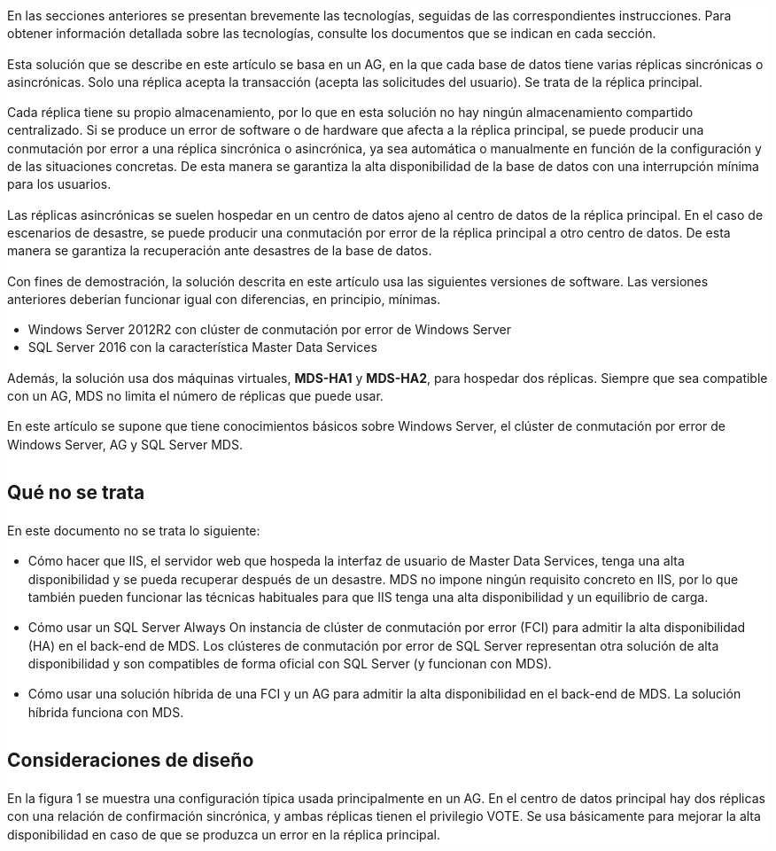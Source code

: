 En las secciones anteriores se presentan brevemente las tecnologías, seguidas de las correspondientes instrucciones. Para obtener información detallada sobre las tecnologías, consulte los documentos que se indican en cada sección.

Esta solución que se describe en este artículo se basa en un AG, en la que cada base de datos tiene varias réplicas sincrónicas o asincrónicas. Solo una réplica acepta la transacción (acepta las solicitudes del usuario). Se trata de la réplica principal.

Cada réplica tiene su propio almacenamiento, por lo que en esta solución no hay ningún almacenamiento compartido centralizado. Si se produce un error de software o de hardware que afecta a la réplica principal, se puede producir una conmutación por error a una réplica sincrónica o asincrónica, ya sea automática o manualmente en función de la configuración y de las situaciones concretas. De esta manera se garantiza la alta disponibilidad de la base de datos con una interrupción mínima para los usuarios.

Las réplicas asincrónicas se suelen hospedar en un centro de datos ajeno al centro de datos de la réplica principal. En el caso de escenarios de desastre, se puede producir una conmutación por error de la réplica principal a otro centro de datos. De esta manera se garantiza la recuperación ante desastres de la base de datos.

Con fines de demostración, la solución descrita en este artículo usa las siguientes versiones de software. Las versiones anteriores deberían funcionar igual con diferencias, en principio, mínimas.

- Windows Server 2012R2 con clúster de conmutación por error de Windows Server
- SQL Server 2016 con la característica Master Data Services

Además, la solución usa dos máquinas virtuales, **MDS-HA1** y **MDS-HA2**, para hospedar dos réplicas. Siempre que sea compatible con un AG, MDS no limita el número de réplicas que puede usar.

En este artículo se supone que tiene conocimientos básicos sobre Windows Server, el clúster de conmutación por error de Windows Server, AG y SQL Server MDS.

## <a name="what-is-not-covered"></a>Qué no se trata

En este documento no se trata lo siguiente:

- Cómo hacer que IIS, el servidor web que hospeda la interfaz de usuario de Master Data Services, tenga una alta disponibilidad y se pueda recuperar después de un desastre. MDS no impone ningún requisito concreto en IIS, por lo que también pueden funcionar las técnicas habituales para que IIS tenga una alta disponibilidad y un equilibrio de carga.

- Cómo usar un SQL Server Always On instancia de clúster de conmutación por error (FCI) para admitir la alta disponibilidad (HA) en el back-end de MDS. Los clústeres de conmutación por error de SQL Server representan otra solución de alta disponibilidad y son compatibles de forma oficial con SQL Server (y funcionan con MDS).

- Cómo usar una solución híbrida de una FCI y un AG para admitir la alta disponibilidad en el back-end de MDS. La solución híbrida funciona con MDS.

## <a name="design-consideration"></a>Consideraciones de diseño

En la figura 1 se muestra una configuración típica usada principalmente en un AG. En el centro de datos principal hay dos réplicas con una relación de confirmación sincrónica, y ambas réplicas tienen el privilegio VOTE. Se usa básicamente para mejorar la alta disponibilidad en caso de que se produzca un error en la réplica principal.
